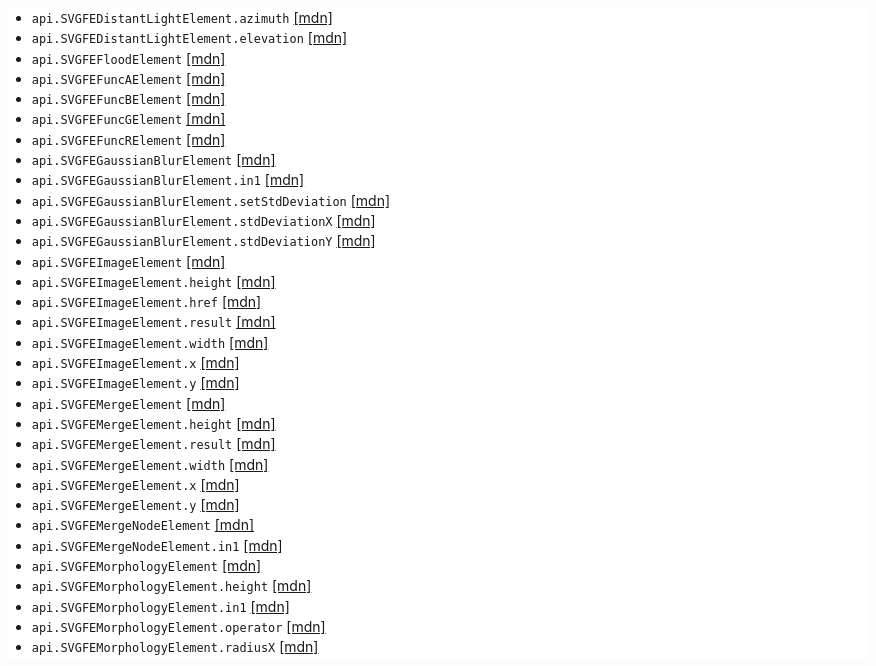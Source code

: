 - ``api.SVGFEDistantLightElement.azimuth`` [[mdn]](https://developer.mozilla.org/en-US/search?q=api.SVGFEDistantLightElement.azimuth)
- ``api.SVGFEDistantLightElement.elevation`` [[mdn]](https://developer.mozilla.org/en-US/search?q=api.SVGFEDistantLightElement.elevation)
- ``api.SVGFEFloodElement`` [[mdn]](https://developer.mozilla.org/en-US/search?q=api.SVGFEFloodElement)
- ``api.SVGFEFuncAElement`` [[mdn]](https://developer.mozilla.org/en-US/search?q=api.SVGFEFuncAElement)
- ``api.SVGFEFuncBElement`` [[mdn]](https://developer.mozilla.org/en-US/search?q=api.SVGFEFuncBElement)
- ``api.SVGFEFuncGElement`` [[mdn]](https://developer.mozilla.org/en-US/search?q=api.SVGFEFuncGElement)
- ``api.SVGFEFuncRElement`` [[mdn]](https://developer.mozilla.org/en-US/search?q=api.SVGFEFuncRElement)
- ``api.SVGFEGaussianBlurElement`` [[mdn]](https://developer.mozilla.org/en-US/search?q=api.SVGFEGaussianBlurElement)
- ``api.SVGFEGaussianBlurElement.in1`` [[mdn]](https://developer.mozilla.org/en-US/search?q=api.SVGFEGaussianBlurElement.in1)
- ``api.SVGFEGaussianBlurElement.setStdDeviation`` [[mdn]](https://developer.mozilla.org/en-US/search?q=api.SVGFEGaussianBlurElement.setStdDeviation)
- ``api.SVGFEGaussianBlurElement.stdDeviationX`` [[mdn]](https://developer.mozilla.org/en-US/search?q=api.SVGFEGaussianBlurElement.stdDeviationX)
- ``api.SVGFEGaussianBlurElement.stdDeviationY`` [[mdn]](https://developer.mozilla.org/en-US/search?q=api.SVGFEGaussianBlurElement.stdDeviationY)
- ``api.SVGFEImageElement`` [[mdn]](https://developer.mozilla.org/en-US/search?q=api.SVGFEImageElement)
- ``api.SVGFEImageElement.height`` [[mdn]](https://developer.mozilla.org/en-US/search?q=api.SVGFEImageElement.height)
- ``api.SVGFEImageElement.href`` [[mdn]](https://developer.mozilla.org/en-US/search?q=api.SVGFEImageElement.href)
- ``api.SVGFEImageElement.result`` [[mdn]](https://developer.mozilla.org/en-US/search?q=api.SVGFEImageElement.result)
- ``api.SVGFEImageElement.width`` [[mdn]](https://developer.mozilla.org/en-US/search?q=api.SVGFEImageElement.width)
- ``api.SVGFEImageElement.x`` [[mdn]](https://developer.mozilla.org/en-US/search?q=api.SVGFEImageElement.x)
- ``api.SVGFEImageElement.y`` [[mdn]](https://developer.mozilla.org/en-US/search?q=api.SVGFEImageElement.y)
- ``api.SVGFEMergeElement`` [[mdn]](https://developer.mozilla.org/en-US/search?q=api.SVGFEMergeElement)
- ``api.SVGFEMergeElement.height`` [[mdn]](https://developer.mozilla.org/en-US/search?q=api.SVGFEMergeElement.height)
- ``api.SVGFEMergeElement.result`` [[mdn]](https://developer.mozilla.org/en-US/search?q=api.SVGFEMergeElement.result)
- ``api.SVGFEMergeElement.width`` [[mdn]](https://developer.mozilla.org/en-US/search?q=api.SVGFEMergeElement.width)
- ``api.SVGFEMergeElement.x`` [[mdn]](https://developer.mozilla.org/en-US/search?q=api.SVGFEMergeElement.x)
- ``api.SVGFEMergeElement.y`` [[mdn]](https://developer.mozilla.org/en-US/search?q=api.SVGFEMergeElement.y)
- ``api.SVGFEMergeNodeElement`` [[mdn]](https://developer.mozilla.org/en-US/search?q=api.SVGFEMergeNodeElement)
- ``api.SVGFEMergeNodeElement.in1`` [[mdn]](https://developer.mozilla.org/en-US/search?q=api.SVGFEMergeNodeElement.in1)
- ``api.SVGFEMorphologyElement`` [[mdn]](https://developer.mozilla.org/en-US/search?q=api.SVGFEMorphologyElement)
- ``api.SVGFEMorphologyElement.height`` [[mdn]](https://developer.mozilla.org/en-US/search?q=api.SVGFEMorphologyElement.height)
- ``api.SVGFEMorphologyElement.in1`` [[mdn]](https://developer.mozilla.org/en-US/search?q=api.SVGFEMorphologyElement.in1)
- ``api.SVGFEMorphologyElement.operator`` [[mdn]](https://developer.mozilla.org/en-US/search?q=api.SVGFEMorphologyElement.operator)
- ``api.SVGFEMorphologyElement.radiusX`` [[mdn]](https://developer.mozilla.org/en-US/search?q=api.SVGFEMorphologyElement.radiusX)
